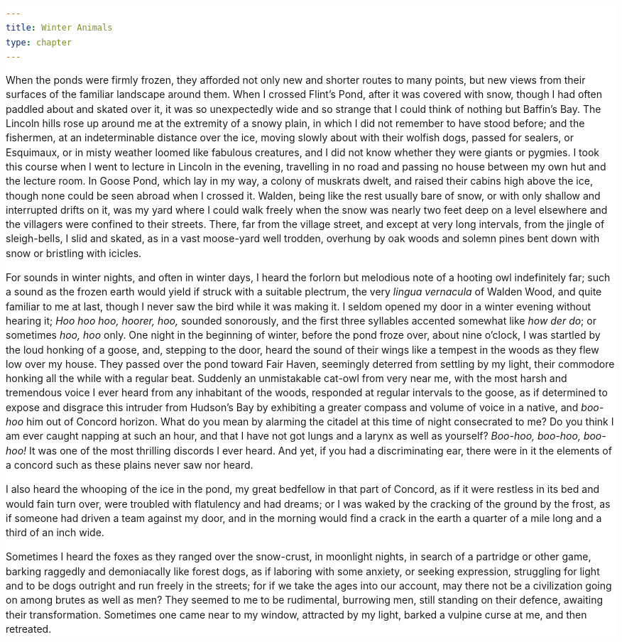 ```yaml
---
title: Winter Animals
type: chapter
---
```

<p>When the ponds were firmly frozen, they afforded not only new and shorter routes to many points, but new views from their surfaces of the familiar landscape around them.
When I crossed Flint’s Pond, after it was covered with snow, though I had often paddled about and skated over it, it was so unexpectedly wide and so strange that I could think of nothing but Baffin’s Bay.
The Lincoln hills rose up around me at the extremity of a snowy plain, in which I did not remember to have stood before; and the fishermen, at an indeterminable distance over the ice, moving slowly about with their wolfish dogs, passed for sealers, or Esquimaux, or in misty weather loomed like fabulous creatures, and I did not know whether they were giants or pygmies.
I took this course when I went to lecture in Lincoln in the evening, travelling in no road and passing no house between my own hut and the lecture room.
In Goose Pond, which lay in my way, a colony of muskrats dwelt, and raised their cabins high above the ice, though none could be seen abroad when I crossed it.
Walden, being like the rest usually bare of snow, or with only shallow and interrupted drifts on it, was my yard where I could walk freely when the snow was nearly two feet deep on a level elsewhere and the villagers were confined to their streets.
There, far from the village street, and except at very long intervals, from the jingle of sleigh-bells, I slid and skated, as in a vast moose-yard well trodden, overhung by oak woods and solemn pines bent down with snow or bristling with icicles.</p>
<p>For sounds in winter nights, and often in winter days, I heard the forlorn but melodious note of a hooting owl indefinitely far; such a sound as the frozen earth would yield if struck with a suitable plectrum, the very <i xml:lang="la">lingua vernacula</i> of Walden Wood, and quite familiar to me at last, though I never saw the bird while it was making it.
I seldom opened my door in a winter evening without hearing it; <i>Hoo hoo hoo, hoorer, hoo,</i> sounded sonorously, and the first three syllables accented somewhat like <i>how der do</i>; or sometimes <i>hoo, hoo</i> only.
One night in the beginning of winter, before the pond froze over, about nine o’clock, I was startled by the loud honking of a goose, and, stepping to the door, heard the sound of their wings like a tempest in the woods as they flew low over my house.
They passed over the pond toward Fair Haven, seemingly deterred from settling by my light, their commodore honking all the while with a regular beat.
Suddenly an unmistakable cat-owl from very near me, with the most harsh and tremendous voice I ever heard from any inhabitant of the woods, responded at regular intervals to the goose, as if determined to expose and disgrace this intruder from Hudson’s Bay by exhibiting a greater compass and volume of voice in a native, and <i>boo-hoo</i> him out of Concord horizon.
What do you mean by alarming the citadel at this time of night consecrated to me?
Do you think I am ever caught napping at such an hour, and that I have not got lungs and a larynx as well as yourself? <i>Boo-hoo, boo-hoo, boo-hoo!</i> It was one of the most thrilling discords I ever heard.
And yet, if you had a discriminating ear, there were in it the elements of a concord such as these plains never saw nor heard.</p>
<p>I also heard the whooping of the ice in the pond, my great bedfellow in that part of Concord, as if it were restless in its bed and would fain turn over, were troubled with flatulency and had dreams; or I was waked by the cracking of the ground by the frost, as if someone had driven a team against my door, and in the morning would find a crack in the earth a quarter of a mile long and a third of an inch wide.</p>
<p>Sometimes I heard the foxes as they ranged over the snow-crust, in moonlight nights, in search of a partridge or other game, barking raggedly and demoniacally like forest dogs, as if laboring with some anxiety, or seeking expression, struggling for light and to be dogs outright and run freely in the streets; for if we take the ages into our account, may there not be a civilization going on among brutes as well as men?
They seemed to me to be rudimental, burrowing men, still standing on their defence, awaiting their transformation.
Sometimes one came near to my window, attracted by my light, barked a vulpine curse at me, and then retreated.</p>